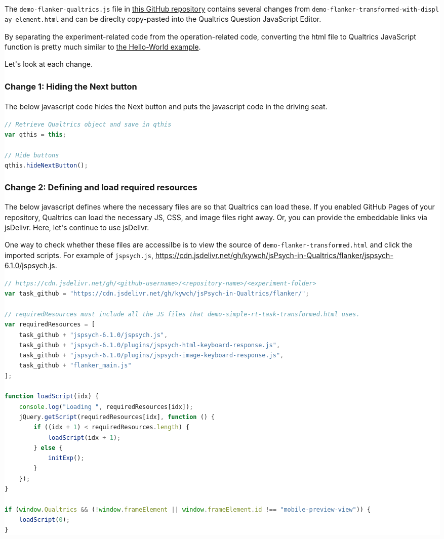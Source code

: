 The `demo-flanker-qualtrics.js` file in [this GitHub repository](https://github.com/kywch/jsPsych-in-Qualtrics/blob/master/rt-task/demo-simple-rt-task-qualtrics.js) contains several changes from `demo-flanker-transformed-with-display-element.html` and can be direclty copy-pasted into the Qualtrics Question JavaScript Editor.

By separating the experiment-related code from the operation-related code, converting the html file to Qualtrics JavaScript function is pretty much similar to [the Hello-World example](hello-world.md#second-transformation-qualtricsjs).

Let's look at each change.

### Change 1: Hiding the Next button

The below javascript code hides the Next button and puts the javascript code in the driving seat.

```js
// Retrieve Qualtrics object and save in qthis
var qthis = this;

// Hide buttons
qthis.hideNextButton();
```

### Change 2: Defining and load required resources

The below javascript defines where the necessary files are so that Qualtrics can load these. If you enabled GitHub Pages of your repository, Qualtrics can load the necessary JS, CSS, and image files right away. Or, you can provide the embeddable links via jsDelivr. Here, let's continue to use jsDelivr.

One way to check whether these files are accessilbe is to view the source of `demo-flanker-transformed.html` and click the imported scripts. For example of `jspsych.js`, <a href='https://cdn.jsdelivr.net/gh/kywch/jsPsych-in-Qualtrics/flanker/jspsych-6.1.0/jspsych.js'>https://cdn.jsdelivr.net/gh/kywch/jsPsych-in-Qualtrics/flanker/jspsych-6.1.0/jspsych.js</a>.

```js
// https://cdn.jsdelivr.net/gh/<github-username>/<repository-name>/<experiment-folder>
var task_github = "https://cdn.jsdelivr.net/gh/kywch/jsPsych-in-Qualtrics/flanker/"; 

// requiredResources must include all the JS files that demo-simple-rt-task-transformed.html uses.
var requiredResources = [
    task_github + "jspsych-6.1.0/jspsych.js",
    task_github + "jspsych-6.1.0/plugins/jspsych-html-keyboard-response.js",
    task_github + "jspsych-6.1.0/plugins/jspsych-image-keyboard-response.js",
    task_github + "flanker_main.js"
];

function loadScript(idx) {
    console.log("Loading ", requiredResources[idx]);
    jQuery.getScript(requiredResources[idx], function () {
        if ((idx + 1) < requiredResources.length) {
            loadScript(idx + 1);
        } else {
            initExp();
        }
    });
}

if (window.Qualtrics && (!window.frameElement || window.frameElement.id !== "mobile-preview-view")) {
    loadScript(0);
}
```
